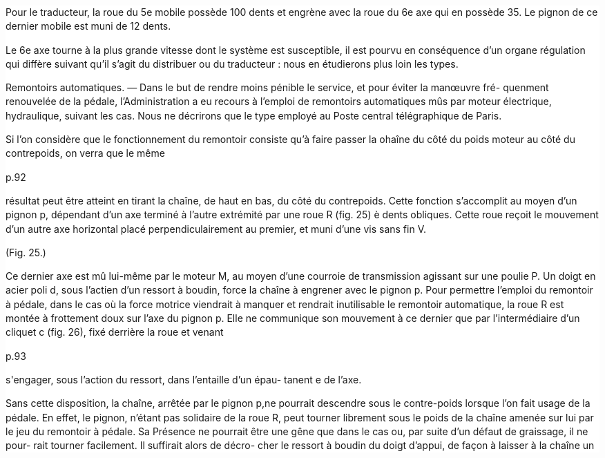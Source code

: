 Pour le traducteur, la roue du 5e mobile possède 100
dents et engrène avec la roue du 6e axe qui en possède 35. 
Le pignon de ce dernier mobile est muni de 12 dents.

Le 6e axe tourne à la plus grande vitesse dont le système 
est susceptible, il est pourvu en conséquence d’un organe
régulation qui diffère suivant qu’il s’agit du distribuer 
ou du traducteur : nous en étudierons plus loin les types.

Remontoirs automatiques. — Dans le but de rendre
moins pénible le service, et pour éviter la manœuvre fré-
quenment renouvelée de la pédale, l’Administration a eu 
recours à l’emploi de remontoirs automatiques mûs par 
moteur électrique, hydraulique, suivant les cas. Nous ne 
décrirons que le type employé au Poste central télégraphique 
de Paris.

Si l’on considère que le fonctionnement du remontoir 
consiste qu’à faire passer la ohaîne du côté du poids 
moteur au côté du contrepoids, on verra que le même


p.92

résultat peut être atteint en tirant la chaîne, de haut en 
bas, du côté du contrepoids. Cette fonction s’accomplit 
au moyen d’un pignon p, dépendant d’un axe terminé à 
l’autre extrémité par une roue R (fig. 25) è dents obliques.
Cette roue reçoit le mouvement d’un autre axe horizontal
placé perpendiculairement au premier, et muni d’une 
vis sans fin V.

(Fig. 25.)

Ce dernier axe est mû lui-même par le moteur M, au 
moyen d’une courroie de transmission agissant sur une 
poulie P. Un doigt en acier poli d, sous l’actien d’un
ressort à boudin, force la chaîne à engrener avec le pignon p.
Pour permettre l’emploi du remontoir à pédale, dans le 
cas où la force motrice viendrait à manquer et rendrait
inutilisable le remontoir automatique, la roue R est montée 
à frottement doux sur l’axe du pignon p. Elle ne communique 
son mouvement à ce dernier que par l’intermédiaire 
d’un cliquet c (fig. 26), fixé derrière la roue et venant
  
  p.93
  
s'engager, sous l’action du ressort, dans l’entaille d’un épau-
tanent e de l’axe.

Sans cette disposition, la chaîne, arrêtée par le pignon p,ne pourrait descendre sous
le contre-poids lorsque l’on 
fait usage de la pédale. En 
effet, le pignon, n’étant 
pas solidaire de la roue R,
peut tourner librement 
sous le poids de la chaîne 
amenée sur lui par le jeu
du remontoir à pédale. Sa 
Présence ne pourrait être
une gêne que dans le cas 
ou, par suite d’un défaut
de graissage, il ne pour-
rait tourner facilement. Il 
suffirait alors de décro-
cher le ressort à boudin 
du doigt d’appui, de façon 
à laisser à la chaîne un 